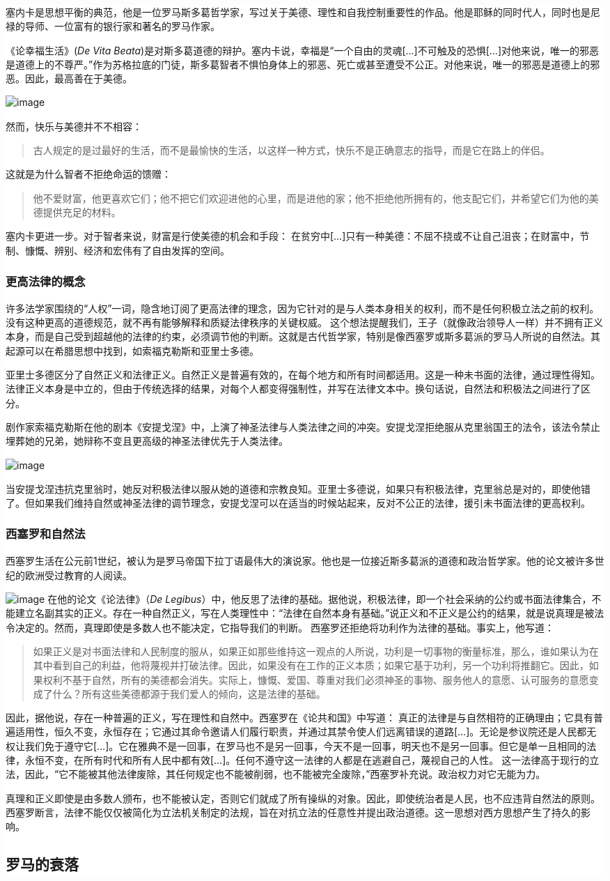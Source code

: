 塞内卡是思想平衡的典范，他是一位罗马斯多葛哲学家，写过关于美德、理性和自我控制重要性的作品。他是耶稣的同时代人，同时也是尼禄的导师、一位富有的银行家和著名的罗马作家。

《论幸福生活》(_De Vita Beata_)是对斯多葛道德的辩护。塞内卡说，幸福是“一个自由的灵魂\[...\]不可触及的恐惧\[...\]对他来说，唯一的邪恶是道德上的不尊严。”作为苏格拉底的门徒，斯多葛智者不惧怕身体上的邪恶、死亡或甚至遭受不公正。对他来说，唯一的邪恶是道德上的邪恶。因此，最高善在于美德。

![image](assets/2/img-011.webp)

然而，快乐与美德并不不相容：

> 古人规定的是过最好的生活，而不是最愉快的生活，以这样一种方式，快乐不是正确意志的指导，而是它在路上的伴侣。

这就是为什么智者不拒绝命运的馈赠：

> 他不爱财富，他更喜欢它们；他不把它们欢迎进他的心里，而是进他的家；他不拒绝他所拥有的，他支配它们，并希望它们为他的美德提供充足的材料。

塞内卡更进一步。对于智者来说，财富是行使美德的机会和手段：
在贫穷中[...]只有一种美德：不屈不挠或不让自己沮丧；在财富中，节制、慷慨、辨别、经济和宏伟有了自由发挥的空间。

### 更高法律的概念

许多法学家围绕的“人权”一词，隐含地订阅了更高法律的理念，因为它针对的是与人类本身相关的权利，而不是任何积极立法之前的权利。没有这种更高的道德规范，就不再有能够解释和质疑法律秩序的关键权威。
这个想法提醒我们，王子（就像政治领导人一样）并不拥有正义本身，而是自己受到超越他的法律的约束，必须调节他的判断。这就是古代哲学家，特别是像西塞罗或斯多葛派的罗马人所说的自然法。其起源可以在希腊思想中找到，如索福克勒斯和亚里士多德。

亚里士多德区分了自然正义和法律正义。自然正义是普遍有效的，在每个地方和所有时间都适用。这是一种未书面的法律，通过理性得知。法律正义本身是中立的，但由于传统选择的结果，对每个人都变得强制性，并写在法律文本中。换句话说，自然法和积极法之间进行了区分。

剧作家索福克勒斯在他的剧本《安提戈涅》中，上演了神圣法律与人类法律之间的冲突。安提戈涅拒绝服从克里翁国王的法令，该法令禁止埋葬她的兄弟，她辩称不变且更高级的神圣法律优先于人类法律。

![image](assets/2/img-002.webp)

当安提戈涅违抗克里翁时，她反对积极法律以服从她的道德和宗教良知。亚里士多德说，如果只有积极法律，克里翁总是对的，即使他错了。但如果我们维持自然或神圣法律的调节理念，安提戈涅可以在适当的时候站起来，反对不公正的法律，援引未书面法律的更高权利。

### 西塞罗和自然法

西塞罗生活在公元前1世纪，被认为是罗马帝国下拉丁语最伟大的演说家。他也是一位接近斯多葛派的道德和政治哲学家。他的论文被许多世纪的欧洲受过教育的人阅读。

![image](assets/2/img-004.webp)
在他的论文《论法律》（_De Legibus_）中，他反思了法律的基础。据他说，积极法律，即一个社会采纳的公约或书面法律集合，不能建立名副其实的正义。存在一种自然正义，写在人类理性中：“法律在自然本身有基础。”说正义和不正义是公约的结果，就是说真理是被法令决定的。然而，真理即使是多数人也不能决定，它指导我们的判断。
西塞罗还拒绝将功利作为法律的基础。事实上，他写道：

> 如果正义是对书面法律和人民制度的服从，如果正如那些维持这一观点的人所说，功利是一切事物的衡量标准，那么，谁如果认为在其中看到自己的利益，他将蔑视并打破法律。因此，如果没有在工作的正义本质；如果它基于功利，另一个功利将推翻它。因此，如果权利不基于自然，所有的美德都会消失。实际上，慷慨、爱国、尊重对我们必须神圣的事物、服务他人的意愿、认可服务的意愿变成了什么？所有这些美德都源于我们爱人的倾向，这是法律的基础。

因此，据他说，存在一种普遍的正义，写在理性和自然中。西塞罗在《论共和国》中写道：
真正的法律是与自然相符的正确理由；它具有普遍适用性，恒久不变，永恒存在；它通过其命令邀请人们履行职责，并通过其禁令使人们远离错误的道路\[…\]。无论是参议院还是人民都无权让我们免于遵守它\[…\]。它在雅典不是一回事，在罗马也不是另一回事，今天不是一回事，明天也不是另一回事。但它是单一且相同的法律，永恒不变，在所有时代和所有人民中都有效\[…\]。任何不遵守这一法律的人都是在逃避自己，蔑视自己的人性。
这一法律高于现行的立法，因此，“它不能被其他法律废除，其任何规定也不能被削弱，也不能被完全废除，”西塞罗补充说。政治权力对它无能为力。

真理和正义即使是由多数人颁布，也不能被认定，否则它们就成了所有操纵的对象。因此，即使统治者是人民，也不应违背自然法的原则。
西塞罗断言，法律不能仅仅被简化为立法机关制定的法规，旨在对抗立法的任意性并提出政治道德。这一思想对西方思想产生了持久的影响。

## 罗马的衰落
